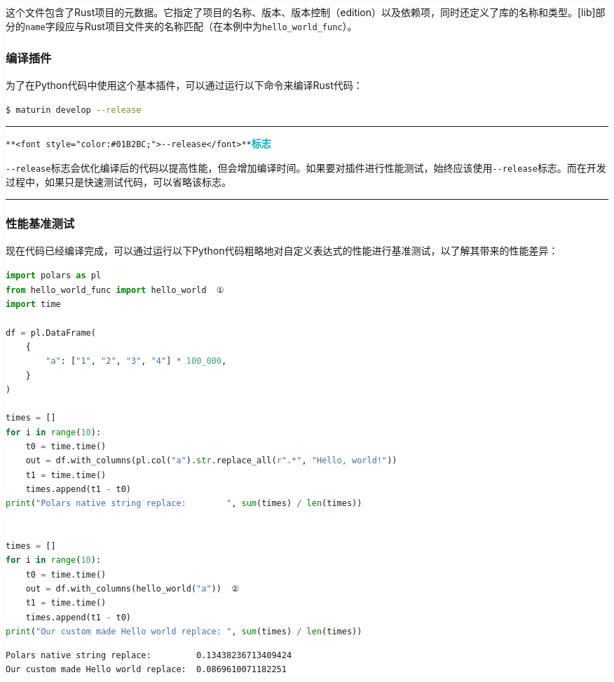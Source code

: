 这个文件包含了Rust项目的元数据。它指定了项目的名称、版本、版本控制（edition）以及依赖项，同时还定义了库的名称和类型。[lib]部分的`name`字段应与Rust项目文件夹的名称匹配（在本例中为`hello_world_func`）。

<h3 id="wIUzN">编译插件</h3>
为了在Python代码中使用这个基本插件，可以通过运行以下命令来编译Rust代码：

```bash
$ maturin develop --release
```



---

`**<font style="color:#01B2BC;">--release</font>**`**<font style="color:#01B2BC;">标志</font>**

`--release`标志会优化编译后的代码以提高性能，但会增加编译时间。如果要对插件进行性能测试，始终应该使用`--release`标志。而在开发过程中，如果只是快速测试代码，可以省略该标志。

---

<h3 id="TFBaP">性能基准测试</h3>
现在代码已经编译完成，可以通过运行以下Python代码粗略地对自定义表达式的性能进行基准测试，以了解其带来的性能差异：

```python
import polars as pl
from hello_world_func import hello_world  ①
import time

df = pl.DataFrame(
    {
        "a": ["1", "2", "3", "4"] * 100_000,
    }
)

times = []
for i in range(10):
    t0 = time.time()
    out = df.with_columns(pl.col("a").str.replace_all(r".*", "Hello, world!"))
    t1 = time.time()
    times.append(t1 - t0)
print("Polars native string replace:        ", sum(times) / len(times))


times = []
for i in range(10):
    t0 = time.time()
    out = df.with_columns(hello_world("a"))  ②
    t1 = time.time()
    times.append(t1 - t0)
print("Our custom made Hello world replace: ", sum(times) / len(times))
```

```plain
Polars native string replace:         0.13438236713409424
Our custom made Hello world replace:  0.0869610071182251
```
